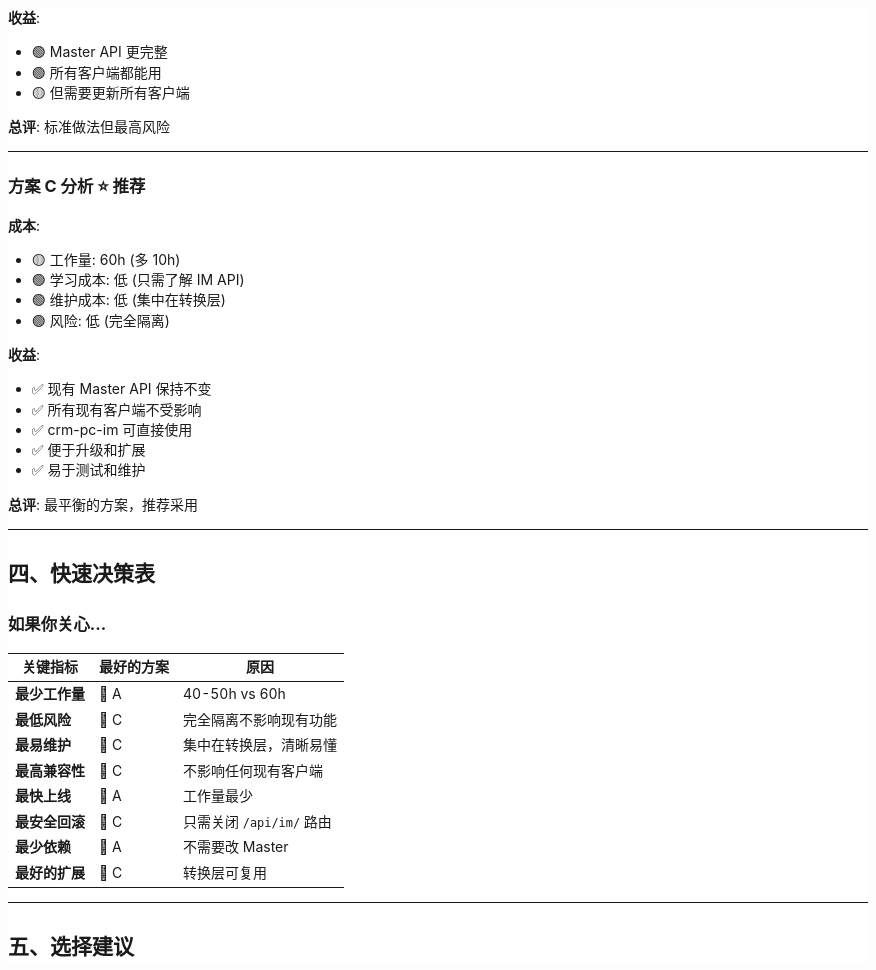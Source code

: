 **收益**:
- 🟢 Master API 更完整
- 🟢 所有客户端都能用
- 🟡 但需要更新所有客户端

**总评**: 标准做法但最高风险

---

### 方案 C 分析 ⭐ 推荐

**成本**:
- 🟡 工作量: 60h (多 10h)
- 🟢 学习成本: 低 (只需了解 IM API)
- 🟢 维护成本: 低 (集中在转换层)
- 🟢 风险: 低 (完全隔离)

**收益**:
- ✅ 现有 Master API 保持不变
- ✅ 所有现有客户端不受影响
- ✅ crm-pc-im 可直接使用
- ✅ 便于升级和扩展
- ✅ 易于测试和维护

**总评**: 最平衡的方案，推荐采用

---

## 四、快速决策表

### 如果你关心...

| 关键指标 | 最好的方案 | 原因 |
|---------|----------|------|
| **最少工作量** | 🥇 A | 40-50h vs 60h |
| **最低风险** | 🥇 C | 完全隔离不影响现有功能 |
| **最易维护** | 🥇 C | 集中在转换层，清晰易懂 |
| **最高兼容性** | 🥇 C | 不影响任何现有客户端 |
| **最快上线** | 🥇 A | 工作量最少 |
| **最安全回滚** | 🥇 C | 只需关闭 `/api/im/` 路由 |
| **最少依赖** | 🥇 A | 不需要改 Master |
| **最好的扩展** | 🥇 C | 转换层可复用 |

---

## 五、选择建议
